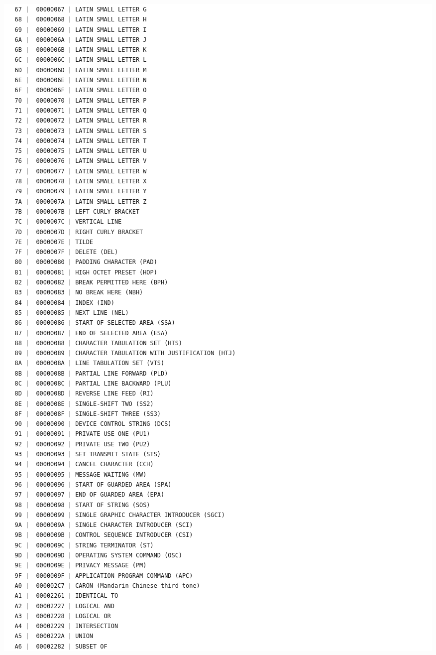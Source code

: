 	   67 |	 00000067 | LATIN SMALL LETTER G
	   68 |	 00000068 | LATIN SMALL LETTER H
	   69 |	 00000069 | LATIN SMALL LETTER I
	   6A |	 0000006A | LATIN SMALL LETTER J
	   6B |	 0000006B | LATIN SMALL LETTER K
	   6C |	 0000006C | LATIN SMALL LETTER L
	   6D |	 0000006D | LATIN SMALL LETTER M
	   6E |	 0000006E | LATIN SMALL LETTER N
	   6F |	 0000006F | LATIN SMALL LETTER O
	   70 |	 00000070 | LATIN SMALL LETTER P
	   71 |	 00000071 | LATIN SMALL LETTER Q
	   72 |	 00000072 | LATIN SMALL LETTER R
	   73 |	 00000073 | LATIN SMALL LETTER S
	   74 |	 00000074 | LATIN SMALL LETTER T
	   75 |	 00000075 | LATIN SMALL LETTER U
	   76 |	 00000076 | LATIN SMALL LETTER V
	   77 |	 00000077 | LATIN SMALL LETTER W
	   78 |	 00000078 | LATIN SMALL LETTER X
	   79 |	 00000079 | LATIN SMALL LETTER Y
	   7A |	 0000007A | LATIN SMALL LETTER Z
	   7B |	 0000007B | LEFT CURLY BRACKET
	   7C |	 0000007C | VERTICAL LINE
	   7D |	 0000007D | RIGHT CURLY BRACKET
	   7E |	 0000007E | TILDE
	   7F |	 0000007F | DELETE (DEL)
	   80 |	 00000080 | PADDING CHARACTER (PAD)
	   81 |	 00000081 | HIGH OCTET PRESET (HOP)
	   82 |	 00000082 | BREAK PERMITTED HERE (BPH)
	   83 |	 00000083 | NO BREAK HERE (NBH)
	   84 |	 00000084 | INDEX (IND)
	   85 |	 00000085 | NEXT LINE (NEL)
	   86 |	 00000086 | START OF SELECTED AREA (SSA)
	   87 |	 00000087 | END OF SELECTED AREA (ESA)
	   88 |	 00000088 | CHARACTER TABULATION SET (HTS)
	   89 |	 00000089 | CHARACTER TABULATION WITH JUSTIFICATION (HTJ)
	   8A |	 0000008A | LINE TABULATION SET (VTS)
	   8B |	 0000008B | PARTIAL LINE FORWARD (PLD)
	   8C |	 0000008C | PARTIAL LINE BACKWARD (PLU)
	   8D |	 0000008D | REVERSE LINE FEED (RI)
	   8E |	 0000008E | SINGLE-SHIFT TWO (SS2)
	   8F |	 0000008F | SINGLE-SHIFT THREE (SS3)
	   90 |	 00000090 | DEVICE CONTROL STRING (DCS)
	   91 |	 00000091 | PRIVATE USE ONE (PU1)
	   92 |	 00000092 | PRIVATE USE TWO (PU2)
	   93 |	 00000093 | SET TRANSMIT STATE (STS)
	   94 |	 00000094 | CANCEL CHARACTER (CCH)
	   95 |	 00000095 | MESSAGE WAITING (MW)
	   96 |	 00000096 | START OF GUARDED AREA (SPA)
	   97 |	 00000097 | END OF GUARDED AREA (EPA)
	   98 |	 00000098 | START OF STRING (SOS)
	   99 |	 00000099 | SINGLE GRAPHIC CHARACTER INTRODUCER (SGCI)
	   9A |	 0000009A | SINGLE CHARACTER INTRODUCER (SCI)
	   9B |	 0000009B | CONTROL SEQUENCE INTRODUCER (CSI)
	   9C |	 0000009C | STRING TERMINATOR (ST)
	   9D |	 0000009D | OPERATING SYSTEM COMMAND (OSC)
	   9E |	 0000009E | PRIVACY MESSAGE (PM)
	   9F |	 0000009F | APPLICATION PROGRAM COMMAND (APC)
	   A0 |	 000002C7 | CARON (Mandarin Chinese third tone)
	   A1 |	 00002261 | IDENTICAL TO
	   A2 |	 00002227 | LOGICAL AND
	   A3 |	 00002228 | LOGICAL OR
	   A4 |	 00002229 | INTERSECTION
	   A5 |	 0000222A | UNION
	   A6 |	 00002282 | SUBSET OF